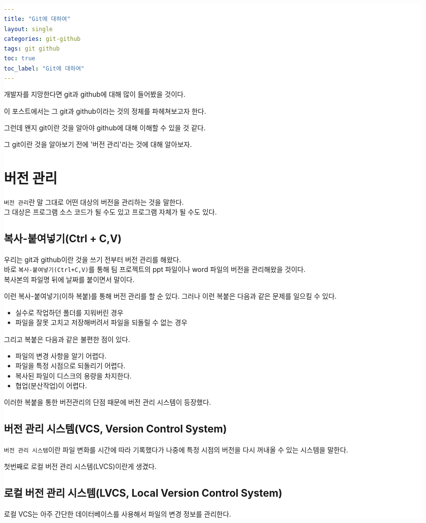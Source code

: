 ```yaml
---
title: "Git에 대하여"
layout: single
categories: git-github
tags: git github
toc: true
toc_label: "Git에 대하여" 
---
```



개발자를 지망한다면 git과 github에 대해 많이 들어봤을 것이다.

이 포스트에서는 그 git과 github이라는 것의 정체를 파헤쳐보고자 한다.

그런데 왠지 git이란 것을 알아야 github에 대해 이해할 수 있을 것 같다.

그 git이란 것을 알아보기 전에 '버전 관리'라는 것에 대해 알아보자.

# 버전 관리

`버전 관리`란 말 그대로 어떤 대상의 버전을 관리하는 것을 말한다.  
그 대상은 프로그램 소스 코드가 될 수도 있고 프로그램 자체가 될 수도 있다.

## 복사-붙여넣기(Ctrl + C,V)

우리는 git과 github이란 것을 쓰기 전부터 버전 관리를 해왔다.  
바로 `복사-붙여넣기(Ctrl+C,V)`를 통해 팀 프로젝트의 ppt 파일이나 word 파일의 버전을 관리해왔을 것이다.  
복사본의 파일명 뒤에 날짜를 붙이면서 말이다.

이런 복사-붙여넣기(이하 복붙)를 통해 버전 관리를 할 순 있다.
그러나 이런 복붙은 다음과 같은 문제를 일으킬 수 있다.

- 실수로 작업하던 폴더를 지워버린 경우
- 파일을 잘못 고치고 저장해버려서 파일을 되돌릴 수 없는 경우

그리고 복붙은 다음과 같은 불편한 점이 있다.

- 파일의 변경 사항을 알기 어렵다.
- 파일을 특정 시점으로 되돌리기 어렵다.
- 복사된 파일이 디스크의 용량을 차지한다.
- 협업(분산작업)이 어렵다.

이러한 복붙을 통한 버전관리의 단점 때문에 버전 관리 시스템이 등장했다.

## 버전 관리 시스템(VCS, Version Control System)

`버전 관리 시스템`이란 파일 변화를 시간에 따라 기록했다가 나중에 특정 시점의 버전을 다시 꺼내올 수 있는 시스템을 말한다.

첫번째로 로컬 버전 관리 시스템(LVCS)이란게 생겼다.

## 로컬 버전 관리 시스템(LVCS, Local Version Control System)

로컬 VCS는 아주 간단한 데이터베이스를 사용해서 파일의 변경 정보를 관리한다.
